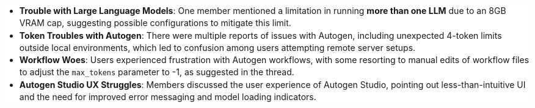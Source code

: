 - **Trouble with Large Language Models**: One member mentioned a limitation in running **more than one LLM** due to an 8GB VRAM cap, suggesting possible configurations to mitigate this limit.
- **Token Troubles with Autogen**: There were multiple reports of issues with Autogen, including unexpected 4-token limits outside local environments, which led to confusion among users attempting remote server setups.
- **Workflow Woes**: Users experienced frustration with Autogen workflows, with some resorting to manual edits of workflow files to adjust the `max_tokens` parameter to -1, as suggested in the thread.
- **Autogen Studio UX Struggles**: Members discussed the user experience of Autogen Studio, pointing out less-than-intuitive UI and the need for improved error messaging and model loading indicators.
